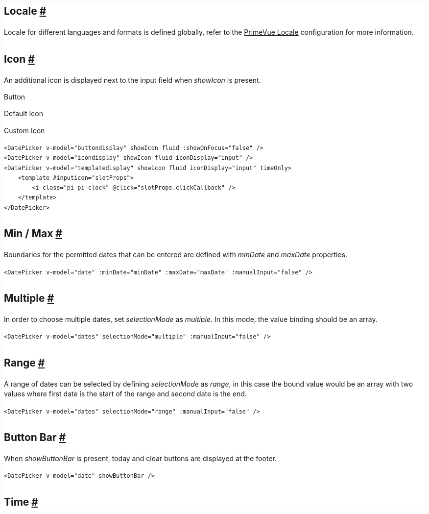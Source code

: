 ## Locale [#](_datepicker_.md#locale)

Locale for different languages and formats is defined globally, refer to the [PrimeVue Locale](_configuration_.md#locale) configuration for more information.

## Icon [#](_datepicker_.md#icon)

An additional icon is displayed next to the input field when _showIcon_ is present.

Button

Default Icon

Custom Icon
```
<DatePicker v-model="buttondisplay" showIcon fluid :showOnFocus="false" />
<DatePicker v-model="icondisplay" showIcon fluid iconDisplay="input" />
<DatePicker v-model="templatedisplay" showIcon fluid iconDisplay="input" timeOnly>
    <template #inputicon="slotProps">
        <i class="pi pi-clock" @click="slotProps.clickCallback" />
    </template>
</DatePicker>
```
## Min / Max [#](_datepicker_.md#minmax)

Boundaries for the permitted dates that can be entered are defined with _minDate_ and _maxDate_ properties.
```
<DatePicker v-model="date" :minDate="minDate" :maxDate="maxDate" :manualInput="false" />
```
## Multiple [#](_datepicker_.md#multiple)

In order to choose multiple dates, set _selectionMode_ as _multiple_. In this mode, the value binding should be an array.
```
<DatePicker v-model="dates" selectionMode="multiple" :manualInput="false" />
```
## Range [#](_datepicker_.md#range)

A range of dates can be selected by defining _selectionMode_ as _range_, in this case the bound value would be an array with two values where first date is the start of the range and second date is the end.
```
<DatePicker v-model="dates" selectionMode="range" :manualInput="false" />
```
## Button Bar [#](_datepicker_.md#button)

When _showButtonBar_ is present, today and clear buttons are displayed at the footer.
```
<DatePicker v-model="date" showButtonBar />
```
## Time [#](_datepicker_.md#time)
